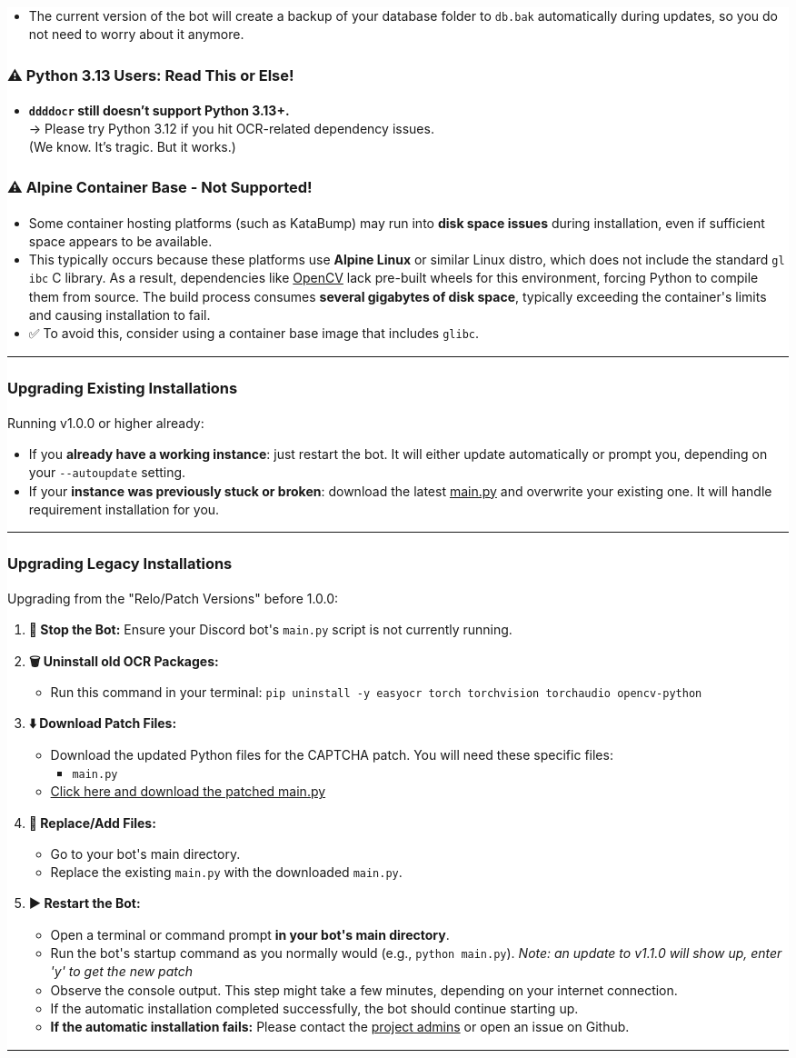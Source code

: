 - The current version of the bot will create a backup of your database folder to `db.bak` automatically during updates, so you do not need to worry about it anymore.

### ⚠️ Python 3.13 Users: Read This or Else!
- **`ddddocr` still doesn’t support Python 3.13+.**  
  → Please try Python 3.12 if you hit OCR-related dependency issues.  
  (We know. It’s tragic. But it works.)

### ⚠️ Alpine Container Base - Not Supported!
- Some container hosting platforms (such as KataBump) may run into **disk space issues** during installation, even if sufficient space appears to be available.  
- This typically occurs because these platforms use **Alpine Linux** or similar Linux distro, which does not include the standard `glibc` C library. As a result, dependencies like [OpenCV](https://pypi.org/project/opencv-python-headless/) lack pre-built wheels for this environment, forcing Python to compile them from source. The build process consumes **several gigabytes of disk space**, typically exceeding the container's limits and causing installation to fail.  
- ✅ To avoid this, consider using a container base image that includes `glibc`.

---

### Upgrading Existing Installations
Running v1.0.0 or higher already:

- If you **already have a working instance**: just restart the bot. It will either update automatically or prompt you, depending on your `--autoupdate` setting.
- If your **instance was previously stuck or broken**: download the latest [main.py](<https://github.com/whiteout-project/bot/blob/v1.1.0/main.py>) and overwrite your existing one. It will handle requirement installation for you.

---

### Upgrading Legacy Installations
Upgrading from the "Relo/Patch Versions" before 1.0.0:

1.  **🛑 Stop the Bot:** Ensure your Discord bot's `main.py` script is not currently running.

2.  **🗑️ Uninstall old OCR Packages:**
    *   Run this command in your terminal: `pip uninstall -y easyocr torch torchvision torchaudio opencv-python`

3.  **⬇️ Download Patch Files:**
    *   Download the updated Python files for the CAPTCHA patch. You will need these specific files:
        *   `main.py`
    *   [Click here and download the patched main.py](https://github.com/whiteout-project/bot/blob/main/main.py)

4.  **🔄 Replace/Add Files:**
    *   Go to your bot's main directory.
    *   Replace the existing `main.py` with the downloaded `main.py`.

5.  **▶️ Restart the Bot:**
    *   Open a terminal or command prompt **in your bot's main directory**.
    *   Run the bot's startup command as you normally would (e.g., `python main.py`). *Note: an update to v1.1.0 will show up, enter 'y' to get the new patch*
    *   Observe the console output. This step might take a few minutes, depending on your internet connection.
    *   If the automatic installation completed successfully, the bot should continue starting up.
    *   **If the automatic installation fails:** Please contact the [project admins](https://github.com/orgs/whiteout-project/people) or open an issue on Github.

---